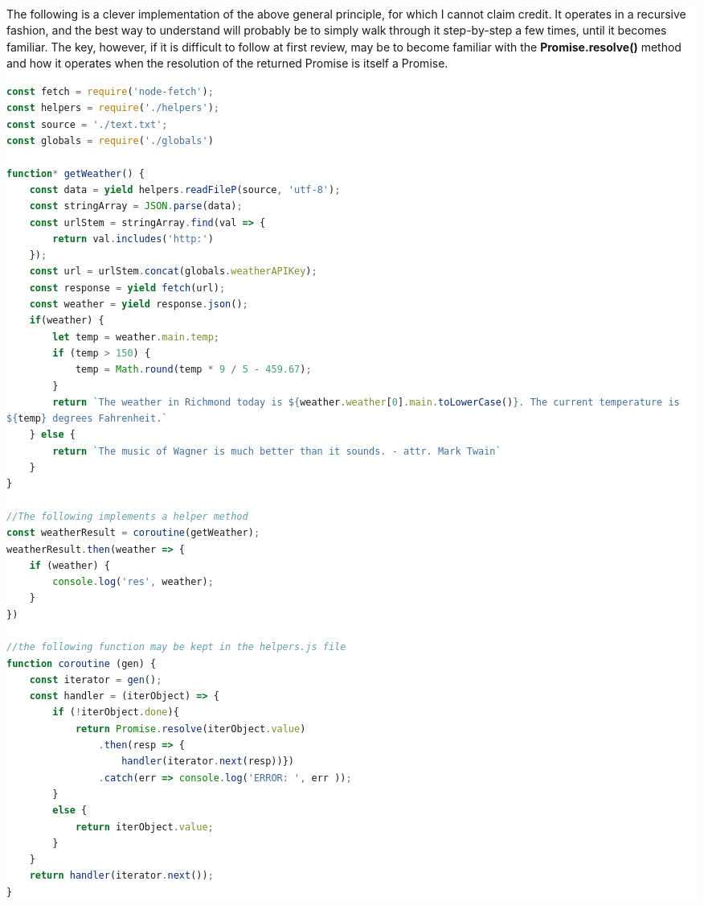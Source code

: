 The following is a clever implementation of the above general principle, for which I cannot claim credit. It operates in a recursive fashion, and the best way to understand will probably be to simply walk through it step-by-step a few times, until it becomes familiar.  The key, however, if it is difficult to follow at first review, may be to become familiar with the **Promise.resolve()** method and how it operates when the resolution of the returned Promise is itself a Promise.
```javascript
const fetch = require('node-fetch');
const helpers = require('./helpers');
const source = './text.txt';
const globals = require('./globals')

function* getWeather() {
    const data = yield helpers.readFileP(source, 'utf-8');
    const stringArray = JSON.parse(data);
    const urlStem = stringArray.find(val => {
        return val.includes('http:')
    });
    const url = urlStem.concat(globals.weatherAPIKey);
    const response = yield fetch(url);
    const weather = yield response.json();
    if(weather) {
        let temp = weather.main.temp;
        if (temp > 150) {
            temp = Math.round(temp * 9 / 5 - 459.67);
        }
        return `The weather in Richmond today is ${weather.weather[0].main.toLowerCase()}. The current temperature is ${temp} degrees Fahrenheit.`
    } else {
        return `The music of Wagner is much better than it sounds. - attr. Mark Twain`
    }
}

//The following implements a helper method
const weatherResult = coroutine(getWeather);
weatherResult.then(weather => {
    if (weather) {
        console.log('res', weather);
    }
})

//the following function may be kept in the helpers.js file
function coroutine (gen) {
    const iterator = gen();
    const handler = (iterObject) => {
        if (!iterObject.done){
            return Promise.resolve(iterObject.value)
                .then(resp => {
                    handler(iterator.next(resp))})
                .catch(err => console.log('ERROR: ', err ));
        }
        else {
            return iterObject.value;
        }
    }
    return handler(iterator.next());
}
```

